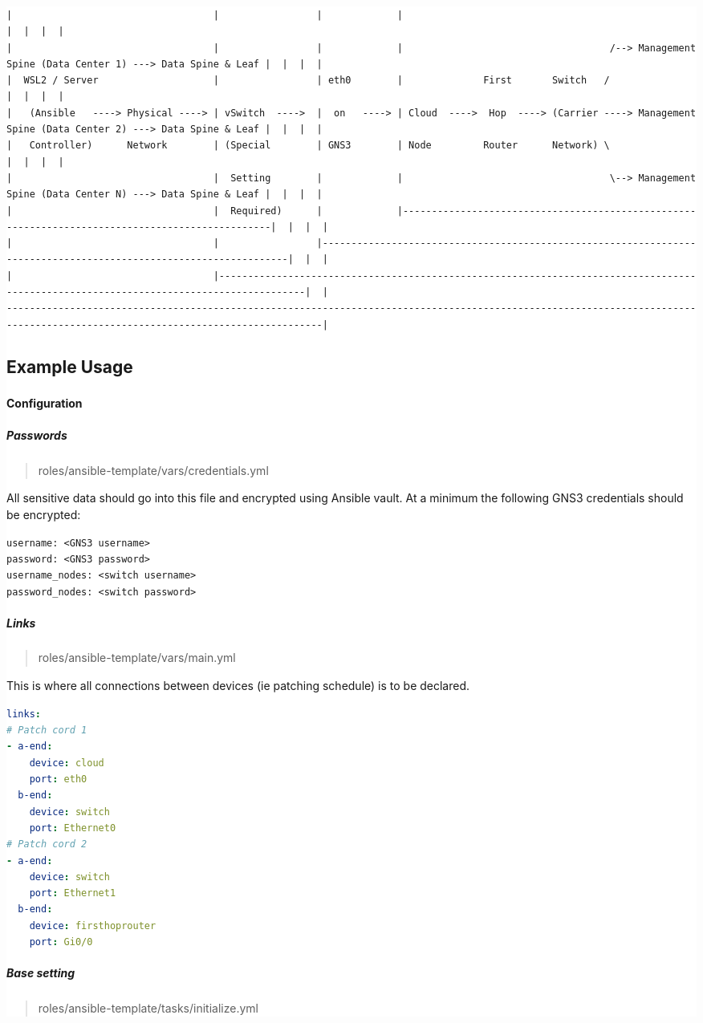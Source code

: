 ```<!-- language: lang-none -->
|                                   |                 |             |                                                                                                 |  |  |  |
|                                   |                 |             |                                    /--> Management Spine (Data Center 1) ---> Data Spine & Leaf |  |  |  |
|  WSL2 / Server                    |                 | eth0        |              First       Switch   /                                                             |  |  |  |
|   (Ansible   ----> Physical ----> | vSwitch  ---->  |  on   ----> | Cloud  ---->  Hop  ----> (Carrier ----> Management Spine (Data Center 2) ---> Data Spine & Leaf |  |  |  |
|   Controller)      Network        | (Special        | GNS3        | Node         Router      Network) \                                                             |  |  |  |
|                                   |  Setting        |             |                                    \--> Management Spine (Data Center N) ---> Data Spine & Leaf |  |  |  |
|                                   |  Required)      |             |-------------------------------------------------------------------------------------------------|  |  |  |
|                                   |                 |------------------------------------------------------------------------------------------------------------------|  |  |
|                                   |---------------------------------------------------------------------------------------------------------------------------------------|  |
-------------------------------------------------------------------------------------------------------------------------------------------------------------------------------|
```
## Example Usage
#### Configuration
##### Passwords
> roles/ansible-template/vars/credentials.yml

All sensitive data should go into this file and encrypted using Ansible vault.  At a minimum the following GNS3 credentials should be encrypted:
```txt
username: <GNS3 username>
password: <GNS3 password>
username_nodes: <switch username>
password_nodes: <switch password> 
```
##### Links
> roles/ansible-template/vars/main.yml

This is where all connections between devices (ie patching schedule) is to be declared.
```yaml
links:
# Patch cord 1
- a-end:
    device: cloud
    port: eth0
  b-end:
    device: switch
    port: Ethernet0
# Patch cord 2
- a-end:
    device: switch
    port: Ethernet1
  b-end:
    device: firsthoprouter
    port: Gi0/0
```
##### Base setting
> roles/ansible-template/tasks/initialize.yml
